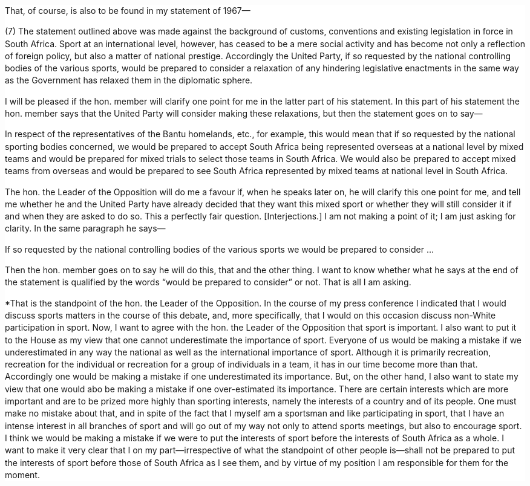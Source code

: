<p>That, of course, is also to be found in my statement of 1967&#x2014;</p>

<block name="quote">(7) The statement outlined above was made against the background of customs, conventions and existing legislation in force in South Africa. Sport at an international level, however, has ceased to be a mere social activity and has become not only a reflection of foreign policy, but also a matter of national prestige. Accordingly the United Party, if so requested by the national controlling bodies of the various sports, would be prepared to consider a relaxation of any hindering legislative enactments in the same way as the Government has relaxed them in the diplomatic sphere.</block>

<p>I will be pleased if the hon. member will clarify one point for me in the latter part of his statement. In this part of his statement the hon. member says that the United Party will consider making these relaxations, but then the statement goes on to say&#x2014;</p>

<block name="quote">In respect of the representatives of the Bantu homelands, etc., for example, this would mean that if so requested by the national sporting bodies concerned, we would be prepared to accept South Africa being represented overseas at a national level by mixed teams and would be prepared for mixed trials to select those teams in South Africa. We would also be prepared to accept mixed teams from overseas and would be prepared to see South Africa represented by mixed teams at national level in South Africa.</block>

<p>The hon. the Leader of the Opposition will do me a favour if, when he speaks later <span class="col_4997-4998" refersTo="page_1157"/>on, he will clarify this one point for me, and tell me whether he and the United Party have already decided that they want this mixed sport or whether they will still consider it if and when they are asked to do so. This a perfectly fair question. [Interjections.] I am not making a point of it; I am just asking for clarity. In the same paragraph he says&#x2014;</p>

<block name="quote">If so requested by the national controlling bodies of the various sports we would be prepared to consider &#x2026;</block>

<p>Then the hon. member goes on to say he will do this, that and the other thing. I want to know whether what he says at the end of the statement is qualified by the words &#x201C;would be prepared to consider&#x201D; or not. That is all I am asking.</p>

<p>*That is the standpoint of the hon. the Leader of the Opposition. In the course of my press conference I indicated that I would discuss sports matters in the course of this debate, and, more specifically, that I would on this occasion discuss non-White participation in sport. Now, I want to agree with the hon. the Leader of the Opposition that sport is important. I also want to put it to the House as my view that one cannot underestimate the importance of sport. Everyone of us would be making a mistake if we underestimated in any way the national as well as the international importance of sport. Although it is primarily recreation, recreation for the individual or recreation for a group of individuals in a team, it has in our time become more than that. Accordingly one would be making a mistake if one underestimated its importance. But, on the other hand, I also want to state my view that one would abo be making a mistake if one over-estimated its importance. There are certain interests which are more important and are to be prized more highly than sporting interests, namely the interests of a country and of its people. One must make no mistake about that, and in spite of the fact that I myself am a sportsman and like participating in sport, that I have an intense interest in all branches of sport and will go out of my way not only to attend sports meetings, but also to encourage sport. I think we would be making a mistake if we were to put the interests of sport before the interests of South Africa as a whole. I want to make it very clear that I on my part&#x2014;irrespective of what the standpoint of other people is&#x2014;shall not be prepared to put the interests of sport before those of South Africa as I see them, and by virtue of my position I am responsible for them for the moment.</p>
